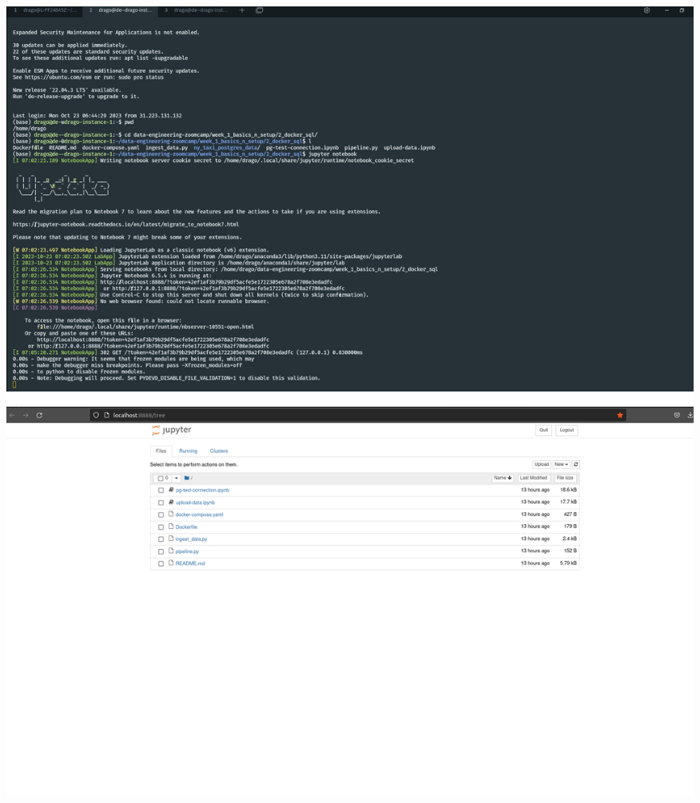 ![GCP1](https://github.com/drago-vuckovic/data-engineering/blob/main/1.%20Prerequisites/images/97.png)

![GCP1](https://github.com/drago-vuckovic/data-engineering/blob/main/1.%20Prerequisites/images/98.png)

